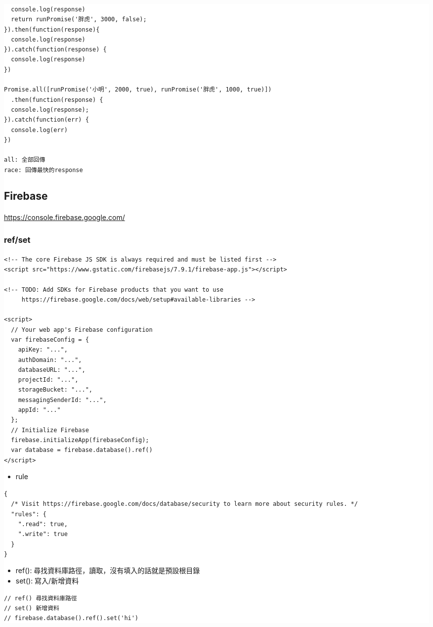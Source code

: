 ```
  console.log(response)
  return runPromise('胖虎', 3000, false);
}).then(function(response){
  console.log(response)
}).catch(function(response) {
  console.log(response)
})

Promise.all([runPromise('小明', 2000, true), runPromise('胖虎', 1000, true)])
  .then(function(response) {
  console.log(response);
}).catch(function(err) {
  console.log(err)
})

all: 全部回傳
race: 回傳最快的response
```

## Firebase
https://console.firebase.google.com/

### ref/set
```
<!-- The core Firebase JS SDK is always required and must be listed first -->
<script src="https://www.gstatic.com/firebasejs/7.9.1/firebase-app.js"></script>

<!-- TODO: Add SDKs for Firebase products that you want to use
     https://firebase.google.com/docs/web/setup#available-libraries -->

<script>
  // Your web app's Firebase configuration
  var firebaseConfig = {
    apiKey: "...",
    authDomain: "...",
    databaseURL: "...",
    projectId: "...",
    storageBucket: "...",
    messagingSenderId: "...",
    appId: "..."
  };
  // Initialize Firebase
  firebase.initializeApp(firebaseConfig);
  var database = firebase.database().ref()
</script>
```
- rule
```
{
  /* Visit https://firebase.google.com/docs/database/security to learn more about security rules. */
  "rules": {
    ".read": true,
    ".write": true
  }
}
```
- ref(): 尋找資料庫路徑，讀取，沒有填入的話就是預設根目錄
- set(): 寫入/新增資料
```
// ref() 尋找資料庫路徑
// set() 新增資料
// firebase.database().ref().set('hi')
```